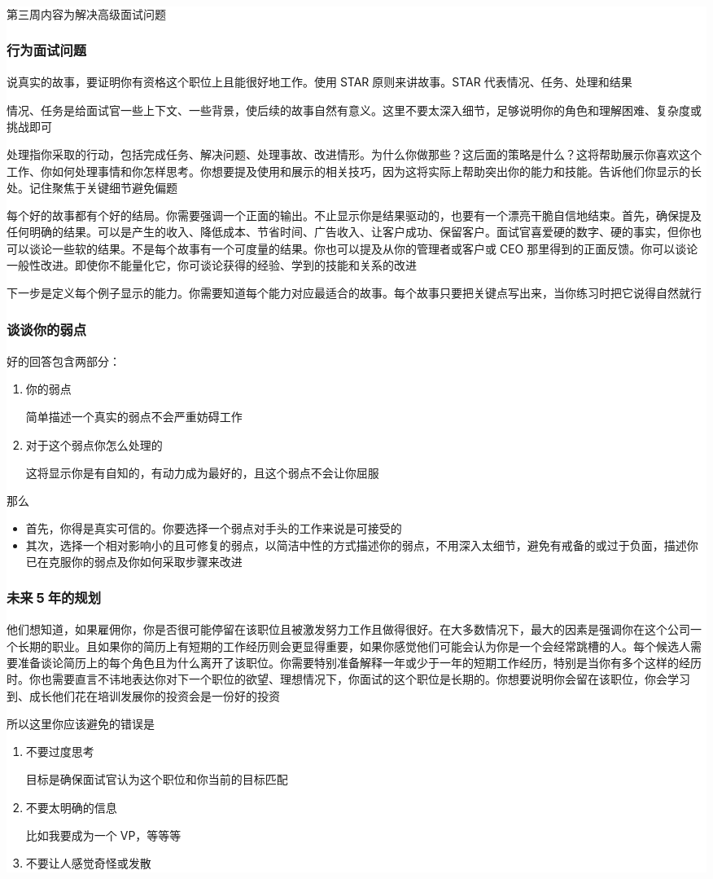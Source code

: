 第三周内容为解决高级面试问题


<a id="org687861c"></a>

### 行为面试问题

说真实的故事，要证明你有资格这个职位上且能很好地工作。使用 STAR 原则来讲故事。STAR 代表情况、任务、处理和结果

情况、任务是给面试官一些上下文、一些背景，使后续的故事自然有意义。这里不要太深入细节，足够说明你的角色和理解困难、复杂度或挑战即可

处理指你采取的行动，包括完成任务、解决问题、处理事故、改进情形。为什么你做那些？这后面的策略是什么？这将帮助展示你喜欢这个工作、你如何处理事情和你怎样思考。你想要提及使用和展示的相关技巧，因为这将实际上帮助突出你的能力和技能。告诉他们你显示的长处。记住聚焦于关键细节避免偏题

每个好的故事都有个好的结局。你需要强调一个正面的输出。不止显示你是结果驱动的，也要有一个漂亮干脆自信地结束。首先，确保提及任何明确的结果。可以是产生的收入、降低成本、节省时间、广告收入、让客户成功、保留客户。面试官喜爱硬的数字、硬的事实，但你也可以谈论一些软的结果。不是每个故事有一个可度量的结果。你也可以提及从你的管理者或客户或 CEO 那里得到的正面反馈。你可以谈论一般性改进。即使你不能量化它，你可谈论获得的经验、学到的技能和关系的改进

下一步是定义每个例子显示的能力。你需要知道每个能力对应最适合的故事。每个故事只要把关键点写出来，当你练习时把它说得自然就行


<a id="org2a1cf9e"></a>

### 谈谈你的弱点

好的回答包含两部分：

1.  你的弱点
    
    简单描述一个真实的弱点不会严重妨碍工作

2.  对于这个弱点你怎么处理的
    
    这将显示你是有自知的，有动力成为最好的，且这个弱点不会让你屈服

那么

-   首先，你得是真实可信的。你要选择一个弱点对手头的工作来说是可接受的
-   其次，选择一个相对影响小的且可修复的弱点，以简洁中性的方式描述你的弱点，不用深入太细节，避免有戒备的或过于负面，描述你已在克服你的弱点及你如何采取步骤来改进


<a id="orgd7226a6"></a>

### 未来 5 年的规划

他们想知道，如果雇佣你，你是否很可能停留在该职位且被激发努力工作且做得很好。在大多数情况下，最大的因素是强调你在这个公司一个长期的职业。且如果你的简历上有短期的工作经历则会更显得重要，如果你感觉他们可能会认为你是一个会经常跳槽的人。每个候选人需要准备谈论简历上的每个角色且为什么离开了该职位。你需要特别准备解释一年或少于一年的短期工作经历，特别是当你有多个这样的经历时。你也需要直言不讳地表达你对下一个职位的欲望、理想情况下，你面试的这个职位是长期的。你想要说明你会留在该职位，你会学习到、成长他们花在培训发展你的投资会是一份好的投资

所以这里你应该避免的错误是

1.  不要过度思考
    
    目标是确保面试官认为这个职位和你当前的目标匹配

2.  不要太明确的信息
    
    比如我要成为一个 VP，等等等

3.  不要让人感觉奇怪或发散

